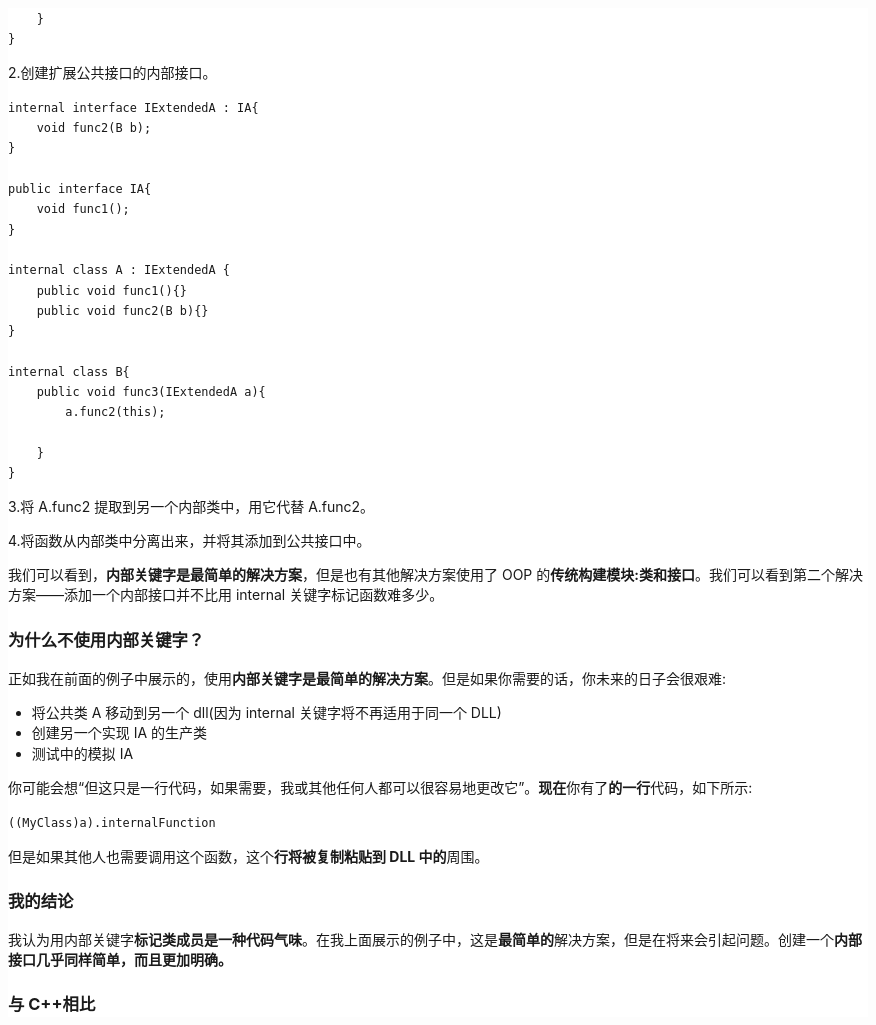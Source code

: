 ```
	}	
}
```

2.创建扩展公共接口的内部接口。

```
internal interface IExtendedA : IA{
	void func2(B b);
}

public interface IA{
	void func1();
}

internal class A : IExtendedA {
	public void func1(){}
	public void func2(B b){}
}

internal class B{
	public void func3(IExtendedA a){		
		a.func2(this);

	}	
}
```

3.将 A.func2 提取到另一个内部类中，用它代替 A.func2。

4.将函数从内部类中分离出来，并将其添加到公共接口中。

我们可以看到，**内部关键字是最简单的解决方案**，但是也有其他解决方案使用了 OOP 的**传统构建模块:类和接口**。我们可以看到第二个解决方案——添加一个内部接口并不比用 internal 关键字标记函数难多少。

### 为什么不使用内部关键字？

正如我在前面的例子中展示的，使用**内部关键字是最简单的解决方案**。但是如果你需要的话，你未来的日子会很艰难:

*   将公共类 A 移动到另一个 dll(因为 internal 关键字将不再适用于同一个 DLL)
*   创建另一个实现 IA 的生产类
*   测试中的模拟 IA

你可能会想“但这只是一行代码，如果需要，我或其他任何人都可以很容易地更改它”。**现在**你有了**的一行**代码，如下所示:

```
((MyClass)a).internalFunction
```

但是如果其他人也需要调用这个函数，这个**行将被复制粘贴到 DLL 中的**周围。

### 我的结论

我认为用内部关键字**标记类成员是一种代码气味**。在我上面展示的例子中，这是**最简单的**解决方案，但是在将来会引起问题。创建一个**内部接口几乎同样简单，而且更加明确。**

### 与 C++相比
